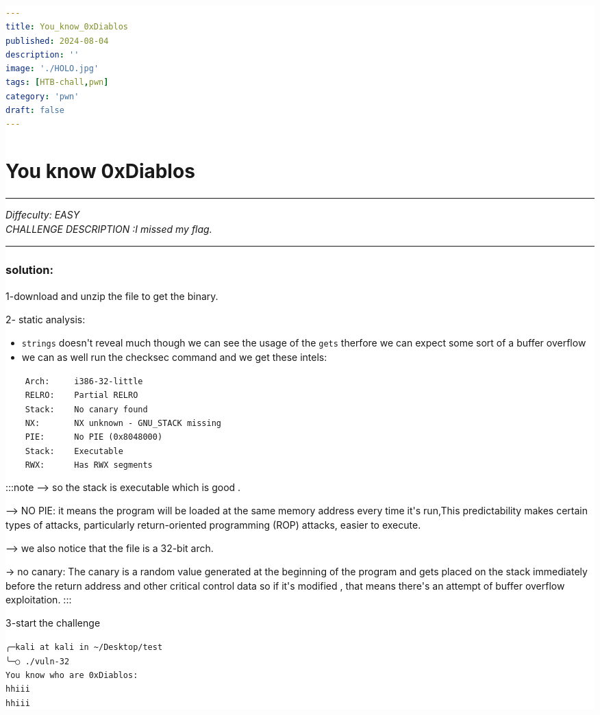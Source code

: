 ```yaml
---
title: You_know_0xDiablos
published: 2024-08-04
description: ''
image: './HOLO.jpg'
tags: [HTB-chall,pwn]
category: 'pwn'
draft: false 
---
```


# You know 0xDiablos

___
_Diffeculty: EASY </br>
CHALLENGE DESCRIPTION :I missed my flag._
___

### solution:
1-download and unzip the file  to get the binary.

2- static analysis:
+  `strings` doesn't reveal much though we can see the usage of the `gets`  therfore we can expect some sort of a buffer overflow
+ we can as well run the checksec command and we get these intels:
```
    Arch:     i386-32-little
    RELRO:    Partial RELRO
    Stack:    No canary found
    NX:       NX unknown - GNU_STACK missing
    PIE:      No PIE (0x8048000)
    Stack:    Executable
    RWX:      Has RWX segments

```
:::note
 --> so the stack is executable which is good .

 --> NO PIE: it means the program will be loaded at the same memory address every time it's run,This predictability makes certain types of attacks, particularly return-oriented programming (ROP) attacks, easier to execute.
 
 --> we also notice that the file is a 32-bit arch. 

 -> no canary: The canary is a random value generated at the beginning of the program and gets placed on the stack immediately before the return address and other critical control data so if it's modified , that means there's an attempt of buffer overflow exploitation.
:::


3-start the challenge 
```shell
╭─kali at kali in ~/Desktop/test
╰─○ ./vuln-32 
You know who are 0xDiablos: 
hhiii
hhiii
```
